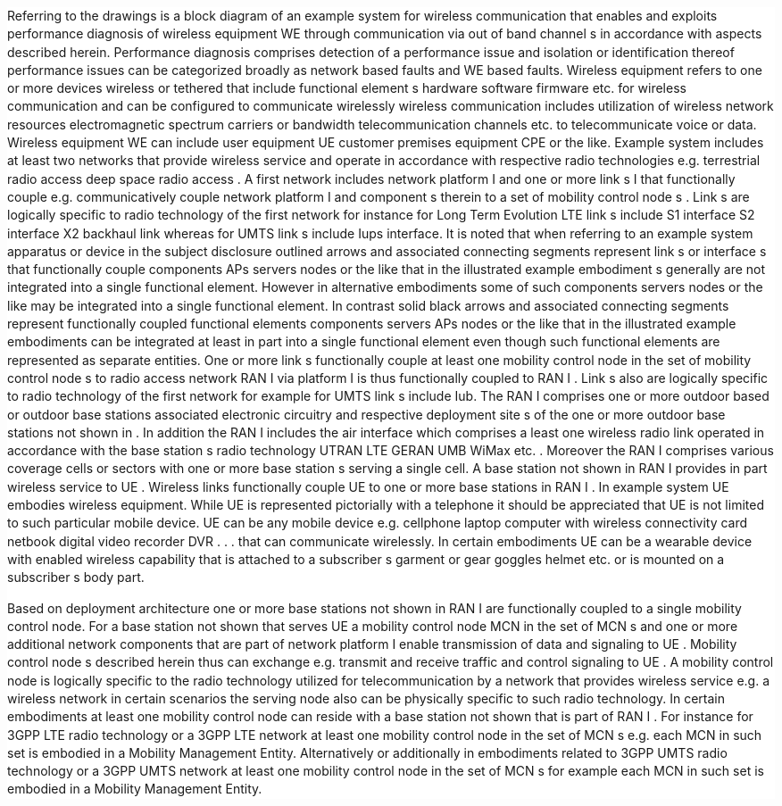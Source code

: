 Referring to the drawings is a block diagram of an example system for wireless communication that enables and exploits performance diagnosis of wireless equipment WE through communication via out of band channel s in accordance with aspects described herein. Performance diagnosis comprises detection of a performance issue and isolation or identification thereof performance issues can be categorized broadly as network based faults and WE based faults. Wireless equipment refers to one or more devices wireless or tethered that include functional element s hardware software firmware etc. for wireless communication and can be configured to communicate wirelessly wireless communication includes utilization of wireless network resources electromagnetic spectrum carriers or bandwidth telecommunication channels etc. to telecommunicate voice or data. Wireless equipment WE can include user equipment UE customer premises equipment CPE or the like. Example system includes at least two networks that provide wireless service and operate in accordance with respective radio technologies e.g. terrestrial radio access deep space radio access . A first network includes network platform I and one or more link s I that functionally couple e.g. communicatively couple network platform I and component s therein to a set of mobility control node s . Link s are logically specific to radio technology of the first network for instance for Long Term Evolution LTE link s include S1 interface S2 interface X2 backhaul link whereas for UMTS link s include Iups interface. It is noted that when referring to an example system apparatus or device in the subject disclosure outlined arrows and associated connecting segments represent link s or interface s that functionally couple components APs servers nodes or the like that in the illustrated example embodiment s generally are not integrated into a single functional element. However in alternative embodiments some of such components servers nodes or the like may be integrated into a single functional element. In contrast solid black arrows and associated connecting segments represent functionally coupled functional elements components servers APs nodes or the like that in the illustrated example embodiments can be integrated at least in part into a single functional element even though such functional elements are represented as separate entities. One or more link s functionally couple at least one mobility control node in the set of mobility control node s to radio access network RAN I via platform I is thus functionally coupled to RAN I . Link s also are logically specific to radio technology of the first network for example for UMTS link s include Iub. The RAN I comprises one or more outdoor based or outdoor base stations associated electronic circuitry and respective deployment site s of the one or more outdoor base stations not shown in . In addition the RAN I includes the air interface which comprises a least one wireless radio link operated in accordance with the base station s radio technology UTRAN LTE GERAN UMB WiMax etc. . Moreover the RAN I comprises various coverage cells or sectors with one or more base station s serving a single cell. A base station not shown in RAN I provides in part wireless service to UE . Wireless links functionally couple UE to one or more base stations in RAN I . In example system UE embodies wireless equipment. While UE is represented pictorially with a telephone it should be appreciated that UE is not limited to such particular mobile device. UE can be any mobile device e.g. cellphone laptop computer with wireless connectivity card netbook digital video recorder DVR . . . that can communicate wirelessly. In certain embodiments UE can be a wearable device with enabled wireless capability that is attached to a subscriber s garment or gear goggles helmet etc. or is mounted on a subscriber s body part.

Based on deployment architecture one or more base stations not shown in RAN I are functionally coupled to a single mobility control node. For a base station not shown that serves UE a mobility control node MCN in the set of MCN s and one or more additional network components that are part of network platform I enable transmission of data and signaling to UE . Mobility control node s described herein thus can exchange e.g. transmit and receive traffic and control signaling to UE . A mobility control node is logically specific to the radio technology utilized for telecommunication by a network that provides wireless service e.g. a wireless network in certain scenarios the serving node also can be physically specific to such radio technology. In certain embodiments at least one mobility control node can reside with a base station not shown that is part of RAN I . For instance for 3GPP LTE radio technology or a 3GPP LTE network at least one mobility control node in the set of MCN s e.g. each MCN in such set is embodied in a Mobility Management Entity. Alternatively or additionally in embodiments related to 3GPP UMTS radio technology or a 3GPP UMTS network at least one mobility control node in the set of MCN s for example each MCN in such set is embodied in a Mobility Management Entity.
